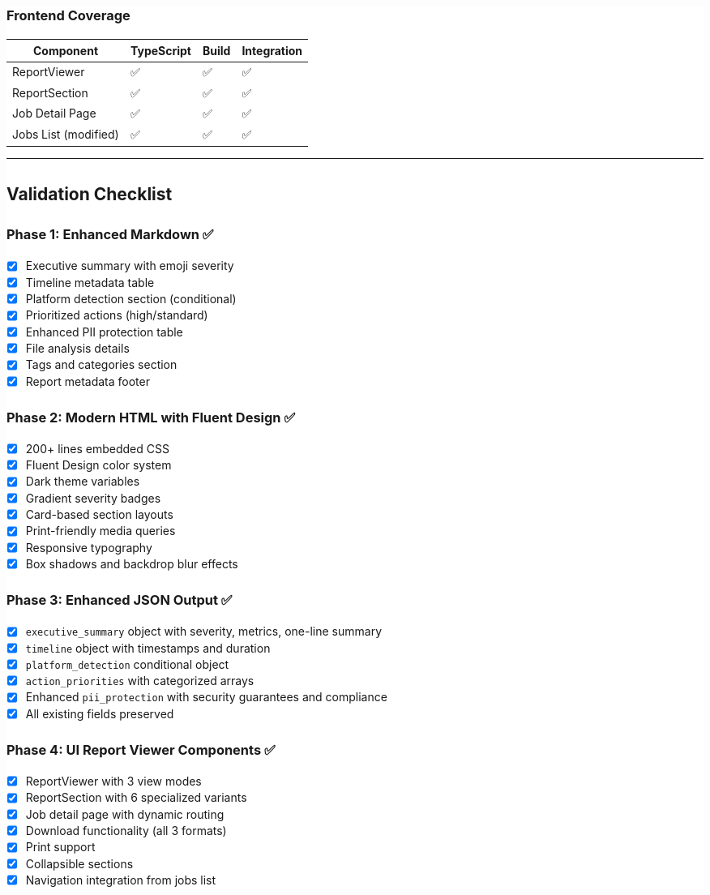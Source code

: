 ### Frontend Coverage
| Component | TypeScript | Build | Integration |
|-----------|-----------|-------|-------------|
| ReportViewer | ✅ | ✅ | ✅ |
| ReportSection | ✅ | ✅ | ✅ |
| Job Detail Page | ✅ | ✅ | ✅ |
| Jobs List (modified) | ✅ | ✅ | ✅ |

---

## Validation Checklist

### Phase 1: Enhanced Markdown ✅
- [x] Executive summary with emoji severity
- [x] Timeline metadata table
- [x] Platform detection section (conditional)
- [x] Prioritized actions (high/standard)
- [x] Enhanced PII protection table
- [x] File analysis details
- [x] Tags and categories section
- [x] Report metadata footer

### Phase 2: Modern HTML with Fluent Design ✅
- [x] 200+ lines embedded CSS
- [x] Fluent Design color system
- [x] Dark theme variables
- [x] Gradient severity badges
- [x] Card-based section layouts
- [x] Print-friendly media queries
- [x] Responsive typography
- [x] Box shadows and backdrop blur effects

### Phase 3: Enhanced JSON Output ✅
- [x] `executive_summary` object with severity, metrics, one-line summary
- [x] `timeline` object with timestamps and duration
- [x] `platform_detection` conditional object
- [x] `action_priorities` with categorized arrays
- [x] Enhanced `pii_protection` with security guarantees and compliance
- [x] All existing fields preserved

### Phase 4: UI Report Viewer Components ✅
- [x] ReportViewer with 3 view modes
- [x] ReportSection with 6 specialized variants
- [x] Job detail page with dynamic routing
- [x] Download functionality (all 3 formats)
- [x] Print support
- [x] Collapsible sections
- [x] Navigation integration from jobs list
